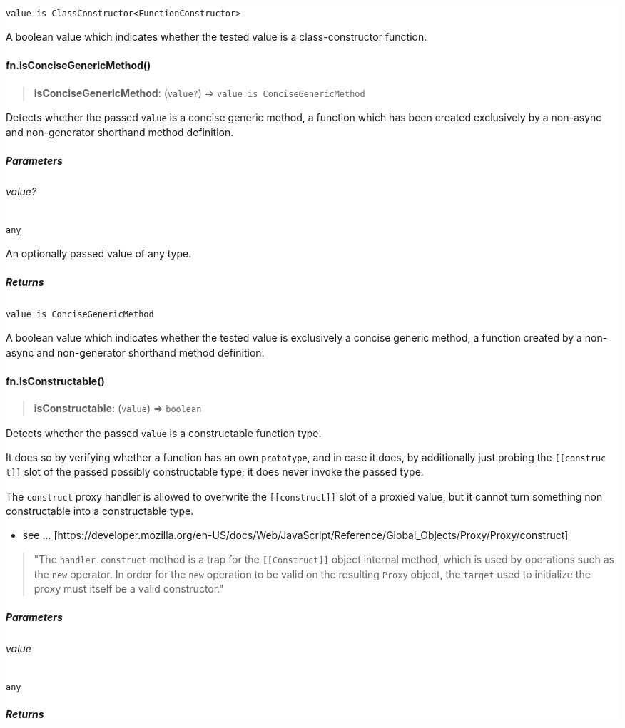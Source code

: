 `value is ClassConstructor<FunctionConstructor>`

A boolean value which indicates whether the
 tested value is a class-constructor function.

#### fn.isConciseGenericMethod()

> **isConciseGenericMethod**: (`value?`) => `value is ConciseGenericMethod`

Detects whether the passed `value` is a concise generic method, a function
which has been created exclusively by a non-async and non-generator shorthand
method definition.

##### Parameters

###### value?

`any`

An optionally passed value of any type.

##### Returns

`value is ConciseGenericMethod`

A boolean value which indicates whether the tested value is exclusively a
 concise generic method, a function created by a non-async and non-generator
 shorthand method definition.

#### fn.isConstructable()

> **isConstructable**: (`value`) => `boolean`

Detects whether the passed `value` is a constructable function type.

It does so by verifying whether a function has an own `prototype`, and in
case it does, by additionally just probing the `[[construct]]` slot of the
passed possibly constructable type; it does never invoke the passed type.

The `construct` proxy handler is allowed to overwrite the
`[[construct]]` slot of a proxied value, but it cannot turn
something non constructable into a constructable type.

- see ... [https://developer.mozilla.org/en-US/docs/Web/JavaScript/Reference/Global_Objects/Proxy/Proxy/construct]
> "The `handler.construct` method is a trap for the `[[Construct]]`
> object internal method, which is used by operations such as the
> `new` operator. In order for the `new` operation to be valid on
> the resulting `Proxy` object, the `target` used to initialize
> the proxy must itself be a valid constructor."

##### Parameters

###### value

`any`

##### Returns
